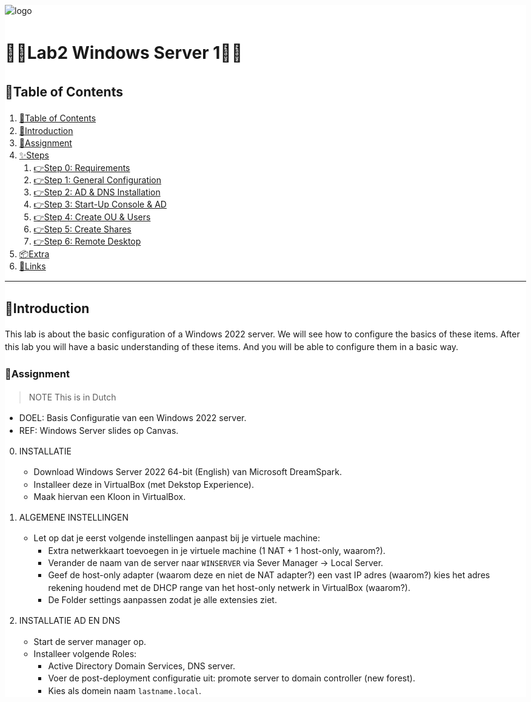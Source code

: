 ![logo](https://eliasdh.com/assets/media/images/logo-github.png)
# 💙🤍Lab2 Windows Server 1🤍💙

## 📘Table of Contents

1. [📘Table of Contents](#📘table-of-contents)
2. [🖖Introduction](#🖖introduction)
3. [📝Assignment](#📝assignment)
4. [✨Steps](#✨steps)
    1. [👉Step 0: Requirements](#👉step-0-requirements)
    2. [👉Step 1: General Configuration](#👉step-1-general-configuration)
    3. [👉Step 2: AD & DNS Installation](#👉step-2-ad--dns-installation)
    4. [👉Step 3: Start-Up Console & AD](#👉step-3-start-up-console--ad)
    5. [👉Step 4: Create OU & Users](#👉step-4-create-ou--users)
    6. [👉Step 5: Create Shares](#👉step-5-create-shares)
    7. [👉Step 6: Remote Desktop](#👉step-6-remote-desktop)
5. [📦Extra](#📦extra)
6. [🔗Links](#🔗links)

---

## 🖖Introduction

This lab is about the basic configuration of a Windows 2022 server. We will see how to configure the basics of these items. After this lab you will have a basic understanding of these items. And you will be able to configure them in a basic way.

### 📝Assignment 
> NOTE This is in Dutch

- DOEL: Basis Configuratie van een Windows 2022 server.
- REF: Windows Server slides op Canvas.

0. INSTALLATIE
    - Download Windows Server 2022 64-bit (English) van Microsoft DreamSpark.
    - Installeer deze in VirtualBox (met Dekstop Experience).
    - Maak hiervan een Kloon in VirtualBox.

1. ALGEMENE INSTELLINGEN
    - Let op dat je eerst volgende instellingen aanpast bij je virtuele machine:
        - Extra netwerkkaart toevoegen in je virtuele machine (1 NAT + 1 host-only, waarom?).
        - Verander de naam van de server naar `WINSERVER` via Sever Manager -> Local Server.
        - Geef de host-only adapter (waarom deze en niet de NAT adapter?) een vast IP adres (waarom?) kies het adres rekening houdend met de DHCP range van het host-only netwerk in VirtualBox (waarom?).
        - De Folder settings aanpassen zodat je alle extensies ziet.

2. INSTALLATIE AD EN DNS
    - Start de server manager op.
    - Installeer volgende Roles:
        - Active Directory Domain Services, DNS server.
        - Voer de post-deployment configuratie uit: promote server to domain controller (new forest).
        - Kies als domein naam `lastname.local`.
